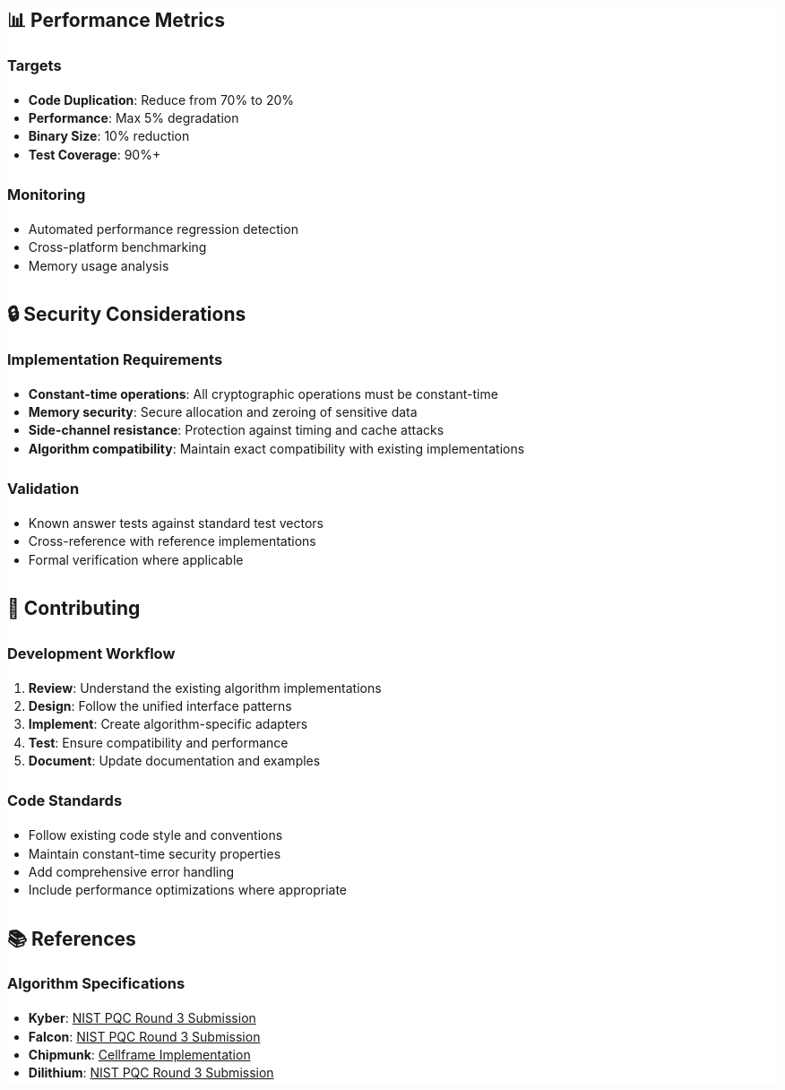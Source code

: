 ## 📊 Performance Metrics

### Targets
- **Code Duplication**: Reduce from 70% to 20%
- **Performance**: Max 5% degradation
- **Binary Size**: 10% reduction
- **Test Coverage**: 90%+

### Monitoring
- Automated performance regression detection
- Cross-platform benchmarking
- Memory usage analysis

## 🔒 Security Considerations

### Implementation Requirements
- **Constant-time operations**: All cryptographic operations must be constant-time
- **Memory security**: Secure allocation and zeroing of sensitive data
- **Side-channel resistance**: Protection against timing and cache attacks
- **Algorithm compatibility**: Maintain exact compatibility with existing implementations

### Validation
- Known answer tests against standard test vectors
- Cross-reference with reference implementations
- Formal verification where applicable

## 🤝 Contributing

### Development Workflow
1. **Review**: Understand the existing algorithm implementations
2. **Design**: Follow the unified interface patterns
3. **Implement**: Create algorithm-specific adapters
4. **Test**: Ensure compatibility and performance
5. **Document**: Update documentation and examples

### Code Standards
- Follow existing code style and conventions
- Maintain constant-time security properties
- Add comprehensive error handling
- Include performance optimizations where appropriate

## 📚 References

### Algorithm Specifications
- **Kyber**: [NIST PQC Round 3 Submission](https://pq-crystals.org/kyber/)
- **Falcon**: [NIST PQC Round 3 Submission](https://falcon-sign.info/)
- **Chipmunk**: [Cellframe Implementation](https://gitlab.demlabs.net/cellframe)
- **Dilithium**: [NIST PQC Round 3 Submission](https://pq-crystals.org/dilithium/)
